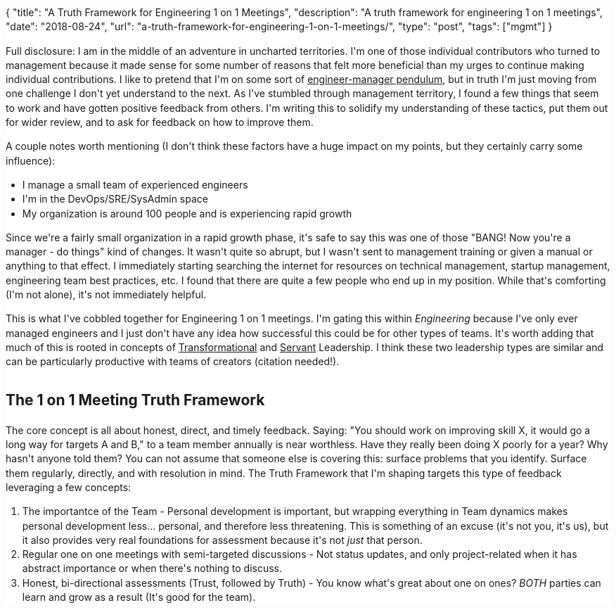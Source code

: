 {
  "title": "A Truth Framework for Engineering 1 on 1 Meetings",
  "description": "A truth framework for engineering 1 on 1 meetings",
  "date": "2018-08-24",
  "url": "a-truth-framework-for-engineering-1-on-1-meetings/",
  "type": "post",
  "tags": ["mgmt"]
}

Full disclosure: I am in the middle of an adventure in uncharted territories. I'm one of those individual contributors who turned to management because it made sense for some number of reasons that felt more beneficial than my urges to continue making individual contributions. I like to pretend that I'm on some sort of [engineer-manager pendulum](https://charity.wtf/2017/05/11/the-engineer-manager-pendulum/), but in truth I'm just moving from one challenge I don't yet understand to the next. As I've stumbled through management territory, I found a few things that seem to work and have gotten positive feedback from others. I'm writing this to solidify my understanding of these tactics, put them out for wider review, and to ask for feedback on how to improve them. 

A couple notes worth mentioning (I don't think these factors have a huge impact on my points, but they certainly carry some influence):
 - I manage a small team of experienced engineers
 - I'm in the DevOps/SRE/SysAdmin space
 - My organization is around 100 people and is experiencing rapid growth

Since we're a fairly small organization in a rapid growth phase, it's safe to say this was one of those "BANG! Now you're a manager - do things" kind of changes. It wasn't quite so abrupt, but I wasn't sent to management training or given a manual or anything to that effect. I immediately starting searching the internet for resources on technical management, startup management, engineering team best practices, etc. I found that there are quite a few people who end up in my position. While that's comforting (I'm not alone), it's not immediately helpful.

This is what I've cobbled together for Engineering 1 on 1 meetings. I'm gating this within _Engineering_ because I've only ever managed engineers and I just don't have any idea how successful this could be for other types of teams. It's worth adding that much of this is rooted in concepts of [Transformational](https://www.verywellmind.com/what-is-transformational-leadership-2795313) and [Servant](https://www.greenleaf.org/what-is-servant-leadership/) Leadership. I think these two leadership types are similar and can be particularly productive with teams of creators (citation needed!).

## The 1 on 1 Meeting Truth Framework

The core concept is all about honest, direct, and timely feedback. Saying: "You should work on improving skill X, it would go a long way for targets A and B," to a team member annually is near worthless. Have they really been doing X poorly for a year? Why hasn't anyone told them? You can not assume that someone else is covering this: surface problems that you identify. Surface them regularly, directly, and with resolution in mind. The Truth Framework that I'm shaping targets this type of feedback leveraging a few concepts:

1. The importantce of the Team - Personal development is important, but wrapping everything in Team dynamics makes personal development less... personal, and therefore less threatening. This is something of an excuse (it's not you, it's us), but it also provides very real foundations for assessment because it's not _just_ that person.
1. Regular one on one meetings with semi-targeted discussions - Not status updates, and only project-related when it has abstract importance or when there's nothing to discuss.
1. Honest, bi-directional assessments (Trust, followed by Truth) - You know what's great about one on ones? *BOTH* parties can learn and grow as a result (It's good for the team).

